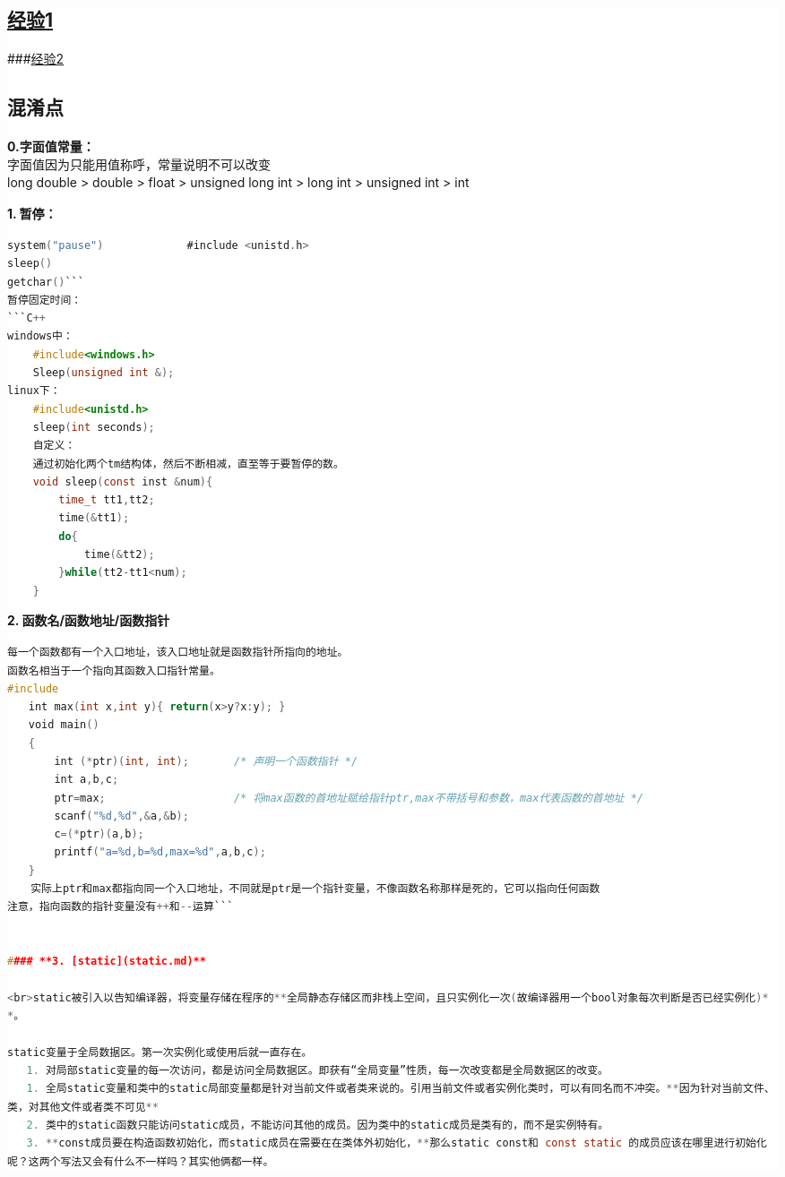 ## [经验1](http://blog.csdn.net/chenhuajie123/article/details/7405080)
###[经验2](http://www.ezlippi.com/blog/2014/12/c-open-project.html)
## 混淆点

**0.字面值常量：**<br>
字面值因为只能用值称呼，常量说明不可以改变<br>
long double > double > float > unsigned long int > long int > unsigned int > int 

**1. 
暂停：**
```C
system("pause")             #include <unistd.h>
sleep()
getchar()```
暂停固定时间：
```C++
windows中：
    #include<windows.h>
    Sleep(unsigned int &);
linux下：
    #include<unistd.h>
    sleep(int seconds);
    自定义：
    通过初始化两个tm结构体，然后不断相减，直至等于要暂停的数。
    void sleep(const inst &num){
        time_t tt1,tt2;
        time(&tt1);
        do{
            time(&tt2);
        }while(tt2-tt1<num);
    }   
```

**2. 函数名/函数地址/函数指针**
```C
每一个函数都有一个入口地址，该入口地址就是函数指针所指向的地址。
函数名相当于一个指向其函数入口指针常量。
#include
　　int max(int x,int y){ return(x>y?x:y); }
　　void main()
　　{
    　　int (*ptr)(int, int);       /* 声明一个函数指针 */
    　　int a,b,c;
    　　ptr=max;                    /* 将max函数的首地址赋给指针ptr,max不带括号和参数，max代表函数的首地址 */
    　　scanf("%d,%d",&a,&b);
    　　c=(*ptr)(a,b);
    　　printf("a=%d,b=%d,max=%d",a,b,c);
　　}
　  实际上ptr和max都指向同一个入口地址，不同就是ptr是一个指针变量，不像函数名称那样是死的，它可以指向任何函数
注意，指向函数的指针变量没有++和--运算```


#### **3. [static](static.md)**

<br>static被引入以告知编译器，将变量存储在程序的**全局静态存储区而非栈上空间，且只实例化一次(故编译器用一个bool对象每次判断是否已经实例化)**。

static变量于全局数据区。第一次实例化或使用后就一直存在。
   1. 对局部static变量的每一次访问，都是访问全局数据区。即获有“全局变量”性质，每一次改变都是全局数据区的改变。
   1. 全局static变量和类中的static局部变量都是针对当前文件或者类来说的。引用当前文件或者实例化类时，可以有同名而不冲突。**因为针对当前文件、类，对其他文件或者类不可见**
   2. 类中的static函数只能访问static成员，不能访问其他的成员。因为类中的static成员是类有的，而不是实例特有。
   3. **const成员要在构造函数初始化，而static成员在需要在在类体外初始化，**那么static const和 const static 的成员应该在哪里进行初始化呢？这两个写法又会有什么不一样吗？其实他俩都一样。
```